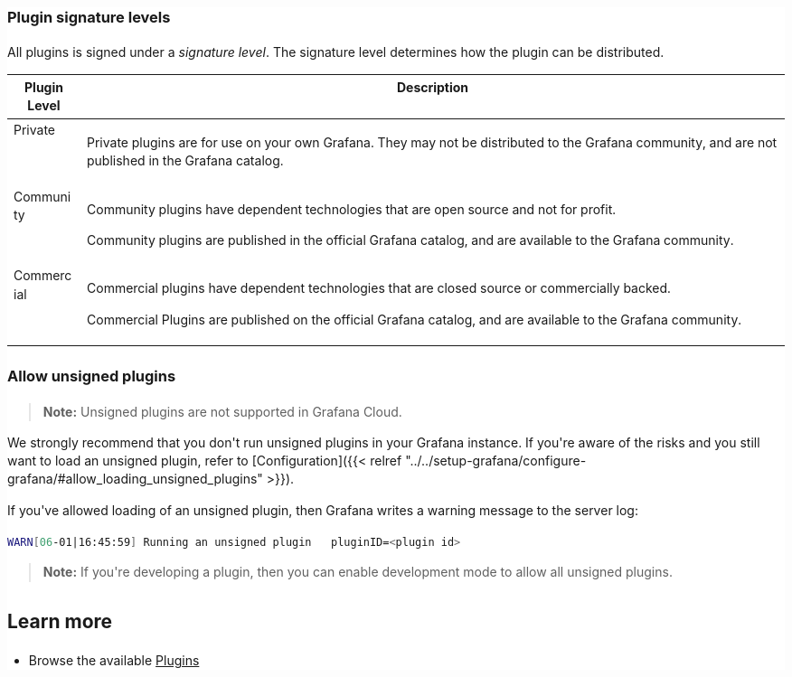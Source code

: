 ### Plugin signature levels

All plugins is signed under a _signature level_. The signature level determines how the plugin can be distributed.

| **Plugin Level** | **Description**                                                                                                                                                                                                          |
| ---------------- | ------------------------------------------------------------------------------------------------------------------------------------------------------------------------------------------------------------------------ |
| Private          | <p>Private plugins are for use on your own Grafana. They may not be distributed to the Grafana community, and are not published in the Grafana catalog.</p>                                                              |
| Community        | <p>Community plugins have dependent technologies that are open source and not for profit.</p><p>Community plugins are published in the official Grafana catalog, and are available to the Grafana community.</p>         |
| Commercial       | <p>Commercial plugins have dependent technologies that are closed source or commercially backed.</p><p>Commercial Plugins are published on the official Grafana catalog, and are available to the Grafana community.</p> |

### Allow unsigned plugins

> **Note:** Unsigned plugins are not supported in Grafana Cloud.

We strongly recommend that you don't run unsigned plugins in your Grafana instance. If you're aware of the risks and you still want to load an unsigned plugin, refer to [Configuration]({{< relref "../../setup-grafana/configure-grafana/#allow_loading_unsigned_plugins" >}}).

If you've allowed loading of an unsigned plugin, then Grafana writes a warning message to the server log:

```bash
WARN[06-01|16:45:59] Running an unsigned plugin   pluginID=<plugin id>
```

> **Note:** If you're developing a plugin, then you can enable development mode to allow all unsigned plugins.

## Learn more

- Browse the available [Plugins](https://grafana.com/grafana/plugins)
